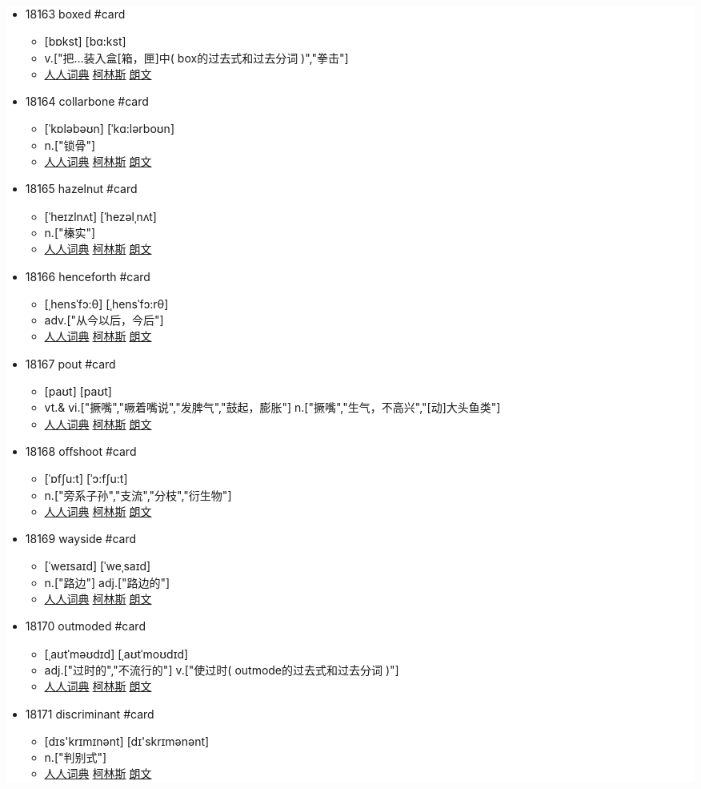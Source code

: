 
- 18163 boxed #card
  - [bɒkst]  [bɑ:kst]
  - v.["把…装入盒[箱，匣]中( box的过去式和过去分词 )","拳击"]
  - [人人词典](https://www.91dict.com/words?w=boxed) [柯林斯](https://www.collinsdictionary.com/zh/dictionary/english/boxed) [朗文](https://www.ldoceonline.com/dictionary/boxed)
  

- 18164 collarbone #card
  - [ˈkɒləbəʊn]  [ˈkɑ:lərboʊn]
  - n.["锁骨"]
  - [人人词典](https://www.91dict.com/words?w=collarbone) [柯林斯](https://www.collinsdictionary.com/zh/dictionary/english/collarbone) [朗文](https://www.ldoceonline.com/dictionary/collarbone)
  

- 18165 hazelnut #card
  - [ˈheɪzlnʌt]  [ˈhezəlˌnʌt]
  - n.["榛实"]
  - [人人词典](https://www.91dict.com/words?w=hazelnut) [柯林斯](https://www.collinsdictionary.com/zh/dictionary/english/hazelnut) [朗文](https://www.ldoceonline.com/dictionary/hazelnut)
  

- 18166 henceforth #card
  - [ˌhensˈfɔ:θ]  [ˌhensˈfɔ:rθ]
  - adv.["从今以后，今后"]
  - [人人词典](https://www.91dict.com/words?w=henceforth) [柯林斯](https://www.collinsdictionary.com/zh/dictionary/english/henceforth) [朗文](https://www.ldoceonline.com/dictionary/henceforth)
  

- 18167 pout #card
  - [paʊt]  [paʊt]
  - vt.& vi.["撅嘴","噘着嘴说","发脾气","鼓起，膨胀"]  n.["撅嘴","生气，不高兴","[动]大头鱼类"]
  - [人人词典](https://www.91dict.com/words?w=pout) [柯林斯](https://www.collinsdictionary.com/zh/dictionary/english/pout) [朗文](https://www.ldoceonline.com/dictionary/pout)
  

- 18168 offshoot #card
  - [ˈɒfʃu:t]  [ˈɔ:fʃu:t]
  - n.["旁系子孙","支流","分枝","衍生物"]
  - [人人词典](https://www.91dict.com/words?w=offshoot) [柯林斯](https://www.collinsdictionary.com/zh/dictionary/english/offshoot) [朗文](https://www.ldoceonline.com/dictionary/offshoot)
  

- 18169 wayside #card
  - [ˈweɪsaɪd]  [ˈweˌsaɪd]
  - n.["路边"]  adj.["路边的"]
  - [人人词典](https://www.91dict.com/words?w=wayside) [柯林斯](https://www.collinsdictionary.com/zh/dictionary/english/wayside) [朗文](https://www.ldoceonline.com/dictionary/wayside)
  

- 18170 outmoded #card
  - [ˌaʊtˈməʊdɪd]  [ˌaʊtˈmoʊdɪd]
  - adj.["过时的","不流行的"]  v.["使过时( outmode的过去式和过去分词 )"]
  - [人人词典](https://www.91dict.com/words?w=outmoded) [柯林斯](https://www.collinsdictionary.com/zh/dictionary/english/outmoded) [朗文](https://www.ldoceonline.com/dictionary/outmoded)
  

- 18171 discriminant #card
  - [dɪs'krɪmɪnənt]  [dɪ'skrɪmənənt]
  - n.["判别式"]
  - [人人词典](https://www.91dict.com/words?w=discriminant) [柯林斯](https://www.collinsdictionary.com/zh/dictionary/english/discriminant) [朗文](https://www.ldoceonline.com/dictionary/discriminant)
  